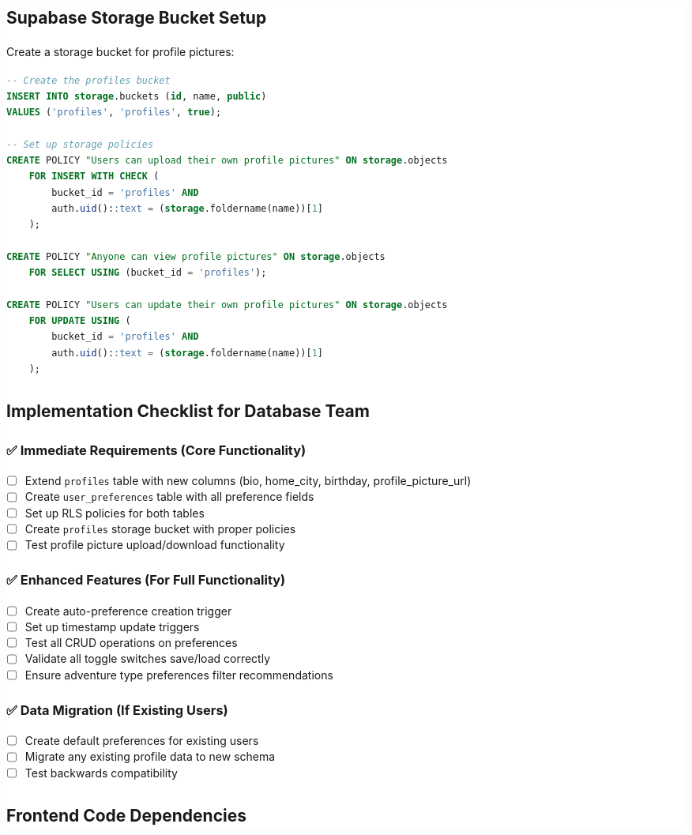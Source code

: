 ## Supabase Storage Bucket Setup

Create a storage bucket for profile pictures:

```sql
-- Create the profiles bucket
INSERT INTO storage.buckets (id, name, public)
VALUES ('profiles', 'profiles', true);

-- Set up storage policies
CREATE POLICY "Users can upload their own profile pictures" ON storage.objects
    FOR INSERT WITH CHECK (
        bucket_id = 'profiles' AND
        auth.uid()::text = (storage.foldername(name))[1]
    );

CREATE POLICY "Anyone can view profile pictures" ON storage.objects
    FOR SELECT USING (bucket_id = 'profiles');

CREATE POLICY "Users can update their own profile pictures" ON storage.objects
    FOR UPDATE USING (
        bucket_id = 'profiles' AND
        auth.uid()::text = (storage.foldername(name))[1]
    );
```

## Implementation Checklist for Database Team

### ✅ Immediate Requirements (Core Functionality)

- [ ] Extend `profiles` table with new columns (bio, home_city, birthday, profile_picture_url)
- [ ] Create `user_preferences` table with all preference fields
- [ ] Set up RLS policies for both tables
- [ ] Create `profiles` storage bucket with proper policies
- [ ] Test profile picture upload/download functionality

### ✅ Enhanced Features (For Full Functionality)

- [ ] Create auto-preference creation trigger
- [ ] Set up timestamp update triggers
- [ ] Test all CRUD operations on preferences
- [ ] Validate all toggle switches save/load correctly
- [ ] Ensure adventure type preferences filter recommendations

### ✅ Data Migration (If Existing Users)

- [ ] Create default preferences for existing users
- [ ] Migrate any existing profile data to new schema
- [ ] Test backwards compatibility

## Frontend Code Dependencies
